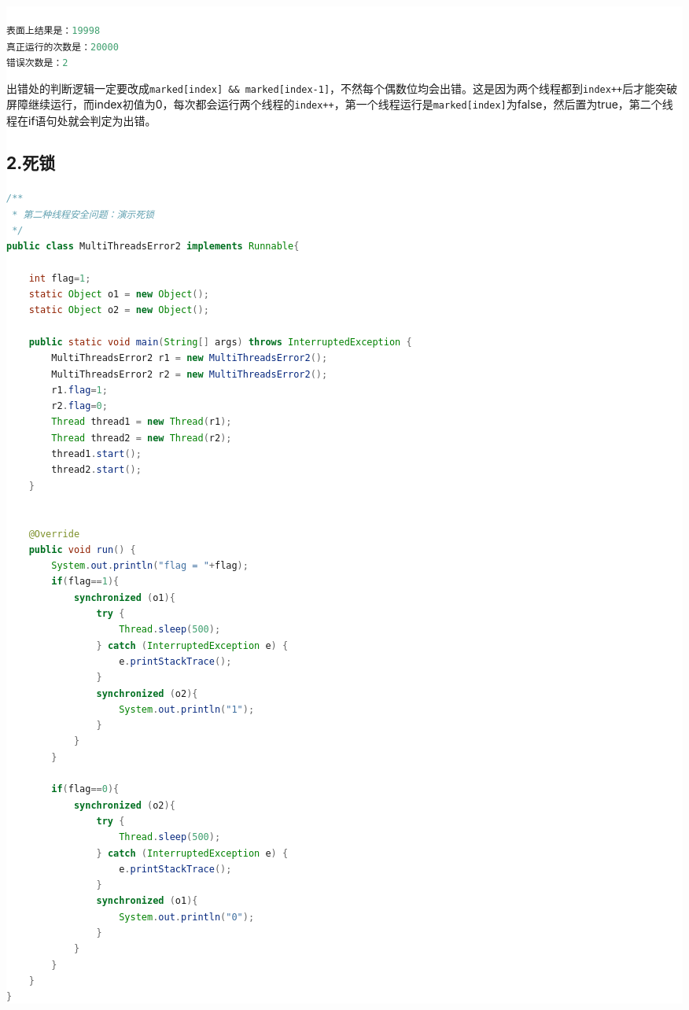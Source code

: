 ```java

表面上结果是：19998
真正运行的次数是：20000
错误次数是：2
```

​		出错处的判断逻辑一定要改成`marked[index] && marked[index-1]`，不然每个偶数位均会出错。这是因为两个线程都到`index++`后才能突破屏障继续运行，而index初值为0，每次都会运行两个线程的`index++`，第一个线程运行是`marked[index]`为false，然后置为true，第二个线程在if语句处就会判定为出错。

## 2.死锁

```java
/**
 * 第二种线程安全问题：演示死锁
 */
public class MultiThreadsError2 implements Runnable{

    int flag=1;
    static Object o1 = new Object();
    static Object o2 = new Object();

    public static void main(String[] args) throws InterruptedException {
        MultiThreadsError2 r1 = new MultiThreadsError2();
        MultiThreadsError2 r2 = new MultiThreadsError2();
        r1.flag=1;
        r2.flag=0;
        Thread thread1 = new Thread(r1);
        Thread thread2 = new Thread(r2);
        thread1.start();
        thread2.start();
    }


    @Override
    public void run() {
        System.out.println("flag = "+flag);
        if(flag==1){
            synchronized (o1){
                try {
                    Thread.sleep(500);
                } catch (InterruptedException e) {
                    e.printStackTrace();
                }
                synchronized (o2){
                    System.out.println("1");
                }
            }
        }

        if(flag==0){
            synchronized (o2){
                try {
                    Thread.sleep(500);
                } catch (InterruptedException e) {
                    e.printStackTrace();
                }
                synchronized (o1){
                    System.out.println("0");
                }
            }
        }
    }
}
```